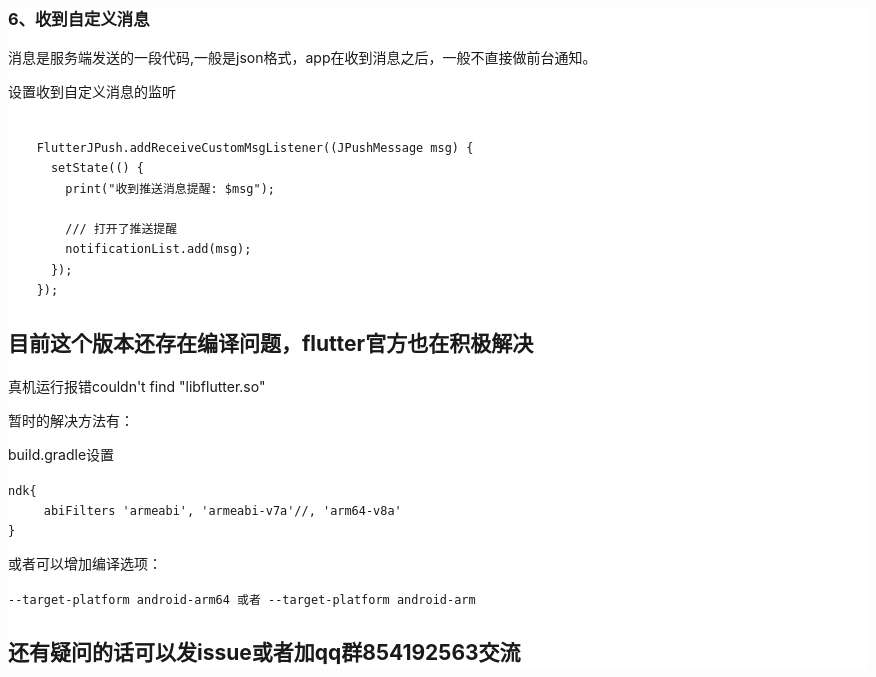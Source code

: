 
### 6、收到自定义消息

消息是服务端发送的一段代码,一般是json格式，app在收到消息之后，一般不直接做前台通知。

设置收到自定义消息的监听


```

    FlutterJPush.addReceiveCustomMsgListener((JPushMessage msg) {
      setState(() {
        print("收到推送消息提醒: $msg");

        /// 打开了推送提醒
        notificationList.add(msg);
      });
    });

```

## 目前这个版本还存在编译问题，flutter官方也在积极解决
真机运行报错couldn't find "libflutter.so"

暂时的解决方法有：

build.gradle设置

```
ndk{
     abiFilters 'armeabi', 'armeabi-v7a'//, 'arm64-v8a'
}
```

或者可以增加编译选项：

```
--target-platform android-arm64 或者 --target-platform android-arm
```


## 还有疑问的话可以发issue或者加qq群854192563交流








